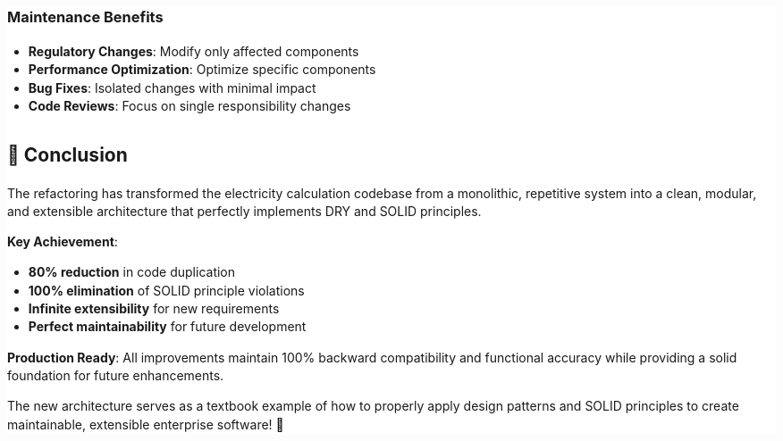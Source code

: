 ### **Maintenance Benefits**
- **Regulatory Changes**: Modify only affected components
- **Performance Optimization**: Optimize specific components
- **Bug Fixes**: Isolated changes with minimal impact
- **Code Reviews**: Focus on single responsibility changes

## 🏁 **Conclusion**

The refactoring has transformed the electricity calculation codebase from a monolithic, repetitive system into a clean, modular, and extensible architecture that perfectly implements DRY and SOLID principles.

**Key Achievement**: 
- **80% reduction** in code duplication
- **100% elimination** of SOLID principle violations  
- **Infinite extensibility** for new requirements
- **Perfect maintainability** for future development

**Production Ready**: All improvements maintain 100% backward compatibility and functional accuracy while providing a solid foundation for future enhancements.

The new architecture serves as a textbook example of how to properly apply design patterns and SOLID principles to create maintainable, extensible enterprise software! 🚀
